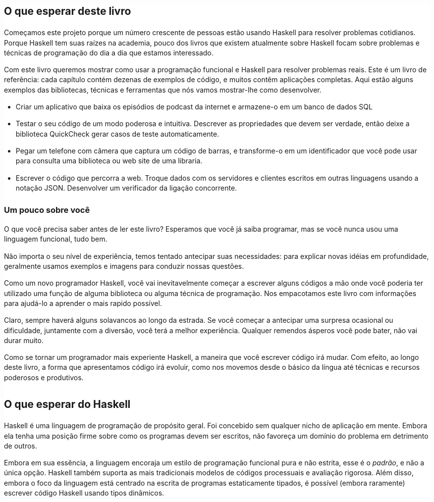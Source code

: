 O que esperar deste livro
-------------------------

Começamos este projeto porque um número crescente de pessoas estão usando Haskell para resolver problemas cotidianos. Porque Haskell tem suas raízes na academia, pouco dos livros que existem atualmente sobre Haskell focam sobre problemas e técnicas de programação do dia a dia que estamos interessado.

Com este livro queremos mostrar como usar a programação funcional e Haskell para resolver problemas reais. Este é um livro de referência: cada capítulo contém dezenas de exemplos de código, e muitos contêm aplicações completas. Aqui estão alguns exemplos das bibliotecas, técnicas e ferramentas que nós vamos mostrar-lhe como desenvolver.

*   Criar um aplicativo que baixa os episódios de podcast da internet e armazene-o em um banco de dados SQL
    

*   Testar o seu código de um modo poderosa e intuitiva. Descrever as propriedades que devem ser verdade, então deixe a biblioteca QuickCheck gerar casos de teste automaticamente.
    

*   Pegar um telefone com câmera que captura um código de barras, e transforme-o em um identificador que você pode usar para consulta uma biblioteca ou web site de uma libraria.
    

*   Escrever o código que percorra a web. Troque dados com os servidores e clientes escritos em outras linguagens usando a notação JSON. Desenvolver um verificador da ligação concorrente.
    

### Um pouco sobre você

O que você precisa saber antes de ler este livro? Esperamos que você já saiba programar, mas se você nunca usou uma linguagem funcional, tudo bem.

Não importa o seu nível de experiência, temos tentado antecipar suas necessidades: para explicar novas idéias em profundidade, geralmente usamos exemplos e imagens para conduzir nossas questões.

Como um novo programador Haskell, você vai inevitavelmente começar a escrever alguns códigos a mão onde você poderia ter utilizado uma função de alguma biblioteca ou alguma técnica de programação. Nos empacotamos este livro com informações para ajudá-lo a aprender o mais rapido possível.

Claro, sempre haverá alguns solavancos ao longo da estrada. Se você começar a antecipar uma surpresa ocasional ou dificuldade, juntamente com a diversão, você terá a melhor experiência. Qualquer remendos ásperos você pode bater, não vai durar muito.

Como se tornar um programador mais experiente Haskell, a maneira que você escrever código irá mudar. Com efeito, ao longo deste livro, a forma que apresentamos código irá evoluir, como nos movemos desde o básico da língua até técnicas e recursos poderosos e produtivos.

O que esperar do Haskell
------------------------

Haskell é uma linguagem de programação de propósito geral. Foi concebido sem qualquer nicho de aplicação em mente. Embora ela tenha uma posição firme sobre como os programas devem ser escritos, não favoreça um domínio do problema em detrimento de outros.

Embora em sua essência, a linguagem encoraja um estilo de programação funcional pura e não estrita, esse é o _padrão_, e não a única opção. Haskell também suporta as mais tradicionais modelos de códigos processuais e avaliação rigorosa. Além disso, embora o foco da linguagem está centrado na escrita de programas estaticamente tipados, é possível (embora raramente) escrever código Haskell usando tipos dinâmicos.
